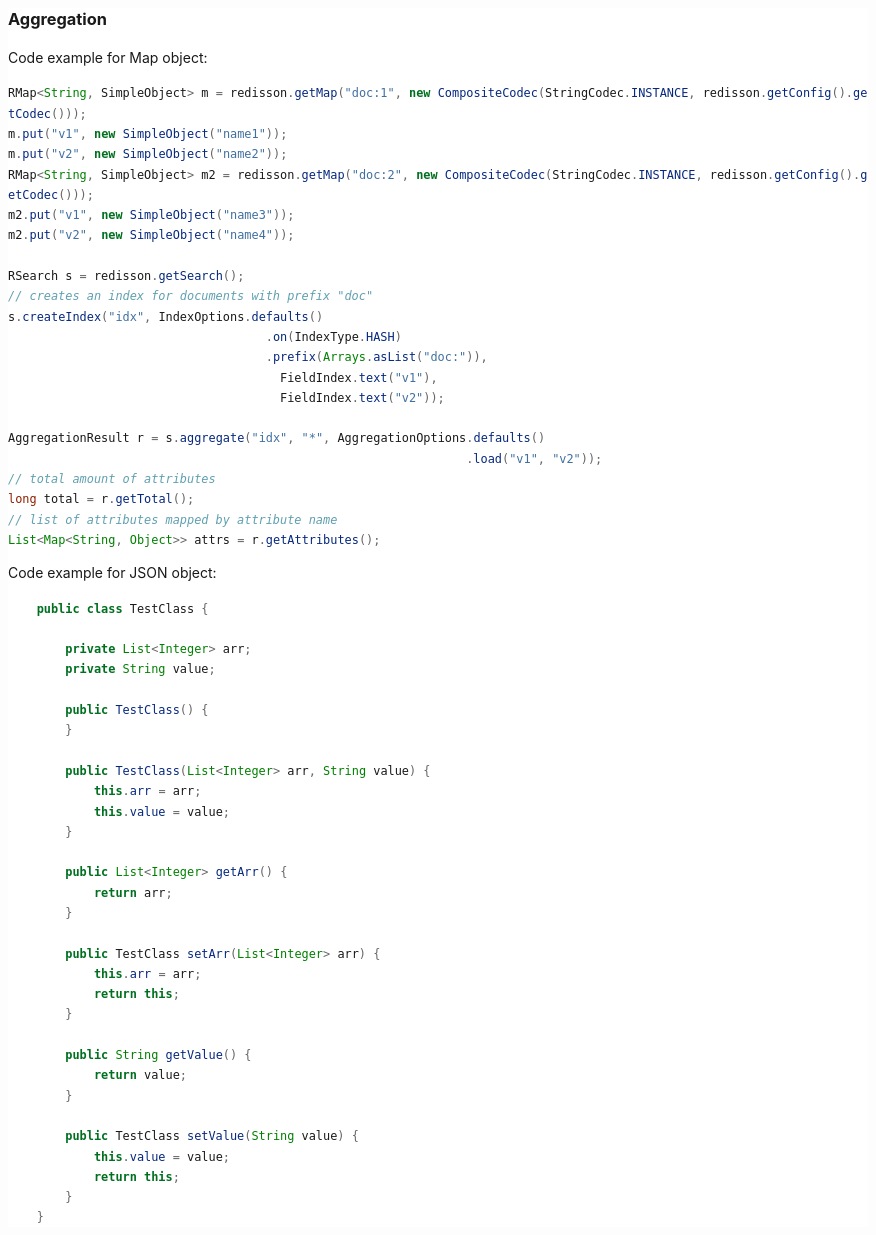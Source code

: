 ### Aggregation

Code example for Map object:

```java
RMap<String, SimpleObject> m = redisson.getMap("doc:1", new CompositeCodec(StringCodec.INSTANCE, redisson.getConfig().getCodec()));
m.put("v1", new SimpleObject("name1"));
m.put("v2", new SimpleObject("name2"));
RMap<String, SimpleObject> m2 = redisson.getMap("doc:2", new CompositeCodec(StringCodec.INSTANCE, redisson.getConfig().getCodec()));
m2.put("v1", new SimpleObject("name3"));
m2.put("v2", new SimpleObject("name4"));

RSearch s = redisson.getSearch();
// creates an index for documents with prefix "doc"
s.createIndex("idx", IndexOptions.defaults()
                                    .on(IndexType.HASH)
                                    .prefix(Arrays.asList("doc:")),
                                      FieldIndex.text("v1"),
                                      FieldIndex.text("v2"));

AggregationResult r = s.aggregate("idx", "*", AggregationOptions.defaults()
                                                                .load("v1", "v2"));
// total amount of attributes
long total = r.getTotal();
// list of attributes mapped by attribute name
List<Map<String, Object>> attrs = r.getAttributes();
```

Code example for JSON object:

```java
    public class TestClass {

        private List<Integer> arr;
        private String value;

        public TestClass() {
        }

        public TestClass(List<Integer> arr, String value) {
            this.arr = arr;
            this.value = value;
        }

        public List<Integer> getArr() {
            return arr;
        }

        public TestClass setArr(List<Integer> arr) {
            this.arr = arr;
            return this;
        }

        public String getValue() {
            return value;
        }

        public TestClass setValue(String value) {
            this.value = value;
            return this;
        }
    }

```